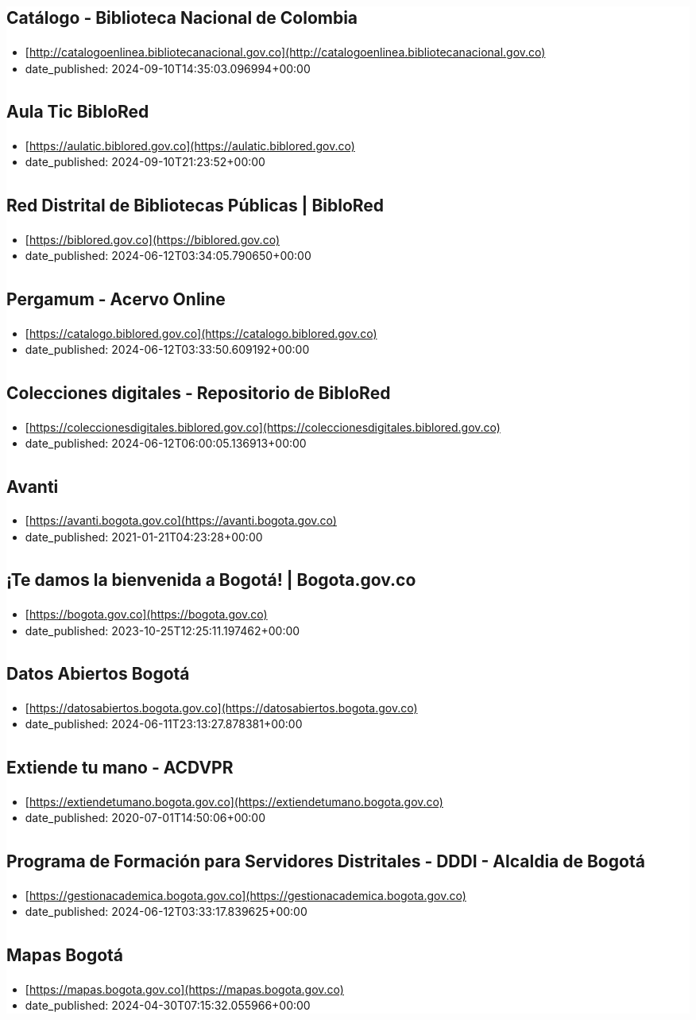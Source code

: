  ## Catálogo - Biblioteca Nacional de Colombia
 - [http://catalogoenlinea.bibliotecanacional.gov.co](http://catalogoenlinea.bibliotecanacional.gov.co)
 - date_published: 2024-09-10T14:35:03.096994+00:00

 ## Aula Tic BibloRed
 - [https://aulatic.biblored.gov.co](https://aulatic.biblored.gov.co)
 - date_published: 2024-09-10T21:23:52+00:00

 ## Red Distrital de Bibliotecas Públicas | BibloRed
 - [https://biblored.gov.co](https://biblored.gov.co)
 - date_published: 2024-06-12T03:34:05.790650+00:00

 ## Pergamum - Acervo Online
 - [https://catalogo.biblored.gov.co](https://catalogo.biblored.gov.co)
 - date_published: 2024-06-12T03:33:50.609192+00:00

 ## Colecciones digitales - Repositorio de BibloRed
 - [https://coleccionesdigitales.biblored.gov.co](https://coleccionesdigitales.biblored.gov.co)
 - date_published: 2024-06-12T06:00:05.136913+00:00

 ## Avanti
 - [https://avanti.bogota.gov.co](https://avanti.bogota.gov.co)
 - date_published: 2021-01-21T04:23:28+00:00

 ## ¡Te damos la bienvenida a Bogotá! | Bogota.gov.co
 - [https://bogota.gov.co](https://bogota.gov.co)
 - date_published: 2023-10-25T12:25:11.197462+00:00

 ## Datos Abiertos Bogotá
 - [https://datosabiertos.bogota.gov.co](https://datosabiertos.bogota.gov.co)
 - date_published: 2024-06-11T23:13:27.878381+00:00

 ## Extiende tu mano - ACDVPR
 - [https://extiendetumano.bogota.gov.co](https://extiendetumano.bogota.gov.co)
 - date_published: 2020-07-01T14:50:06+00:00

 ## Programa de Formación para Servidores Distritales - DDDI - Alcaldia de Bogotá
 - [https://gestionacademica.bogota.gov.co](https://gestionacademica.bogota.gov.co)
 - date_published: 2024-06-12T03:33:17.839625+00:00

 ## Mapas Bogotá
 - [https://mapas.bogota.gov.co](https://mapas.bogota.gov.co)
 - date_published: 2024-04-30T07:15:32.055966+00:00
